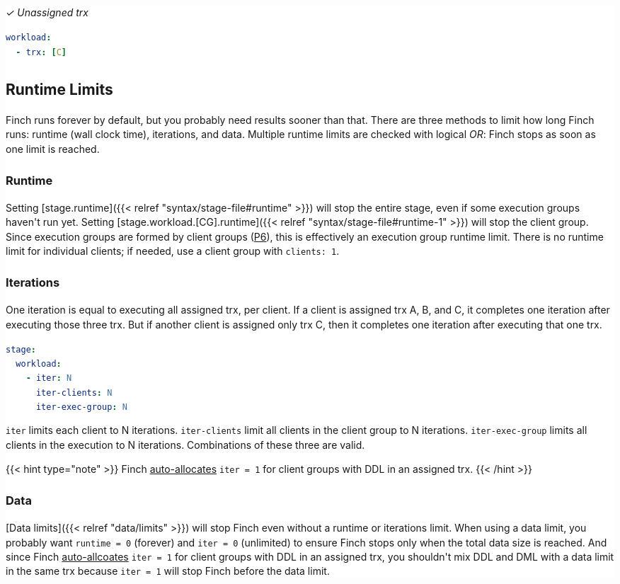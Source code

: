 _&check; Unassigned trx_
```yaml
workload:
  - trx: [C]
```

## Runtime Limits

Finch runs forever by default, but you probably need results sooner than that.
There are three methods to limit how long Finch runs: runtime (wall clock time), iterations, and data.
Multiple runtime limits are checked with logical _OR_: Finch stops as soon as one limit is reached.

### Runtime

Setting [stage.runtime]({{< relref "syntax/stage-file#runtime" >}}) will stop the entire stage, even if some execution groups haven't run yet.
Setting [stage.workload.[CG].runtime]({{< relref "syntax/stage-file#runtime-1" >}}) will stop the client group.
Since execution groups are formed by client groups ([P6](#P6)), this is effectively an execution group runtime limit.
There is no runtime limit for individual clients; if needed, use a client group with `clients: 1`.

### Iterations

One iteration is equal to executing all assigned trx, per client.
If a client is assigned trx A, B, and C, it completes one iteration after executing those three trx.
But if another client is assigned only trx C, then it completes one iteration after executing that one trx.

```yaml
stage:
  workload:
    - iter: N
      iter-clients: N
      iter-exec-group: N
```

`iter` limits each client to N iterations.
`iter-clients` limit all clients in the client group to N iterations.
`iter-exec-group` limits all clients in the execution to N iterations.
Combinations of these three are valid.

{{< hint type="note" >}}
Finch [auto-allocates](#auto-allocation) `iter = 1` for client groups with DDL in an assigned trx.
{{< /hint >}}

### Data

[Data limits]({{< relref "data/limits" >}}) will stop Finch even without a runtime or iterations limit.
When using a data limit, you probably want `runtime = 0` (forever) and `iter = 0` (unlimited) to ensure Finch stops only when the total data size is reached.
And since Finch [auto-allcoates](#auto-allocation) `iter = 1` for client groups with DDL in an assigned trx, you shouldn't mix DDL and DML with a data limit in the same trx because `iter = 1` will stop Finch before the data limit.
